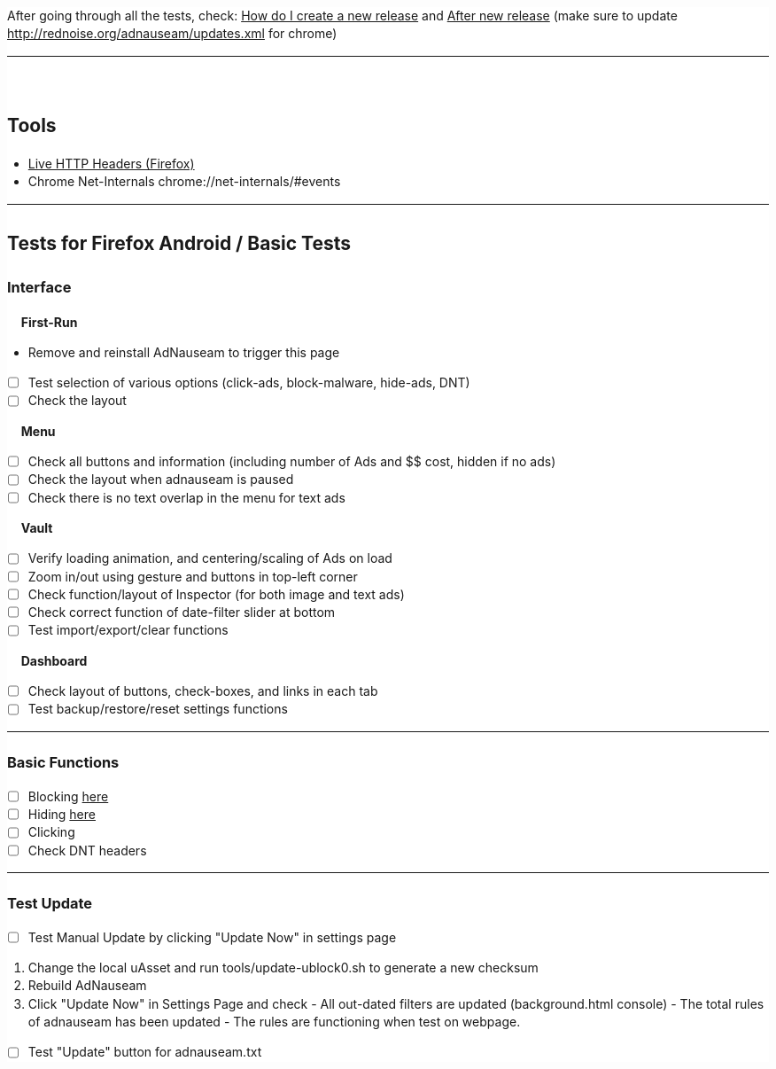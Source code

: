 After going through all the tests, check:
[How do I create a new release](https://github.com/dhowe/AdNauseam/wiki/Developer-FAQ#how-do-i-create-a-new-release) and 
[After new release](https://github.com/dhowe/AdNauseam/wiki/Developer-FAQ#after-new-release)
(make sure to update http://rednoise.org/adnauseam/updates.xml for chrome)

------------------
&nbsp;

## Tools 
  * [Live HTTP Headers (Firefox)](https://addons.mozilla.org/en-US/firefox/addon/live-http-headers-clone/) 
  * Chrome Net-Internals   chrome://net-internals/#events


***


## Tests for Firefox Android / Basic Tests

### Interface
&nbsp;&nbsp;&nbsp;&nbsp;<b>First-Run</b>
- Remove and reinstall AdNauseam to trigger this page 
- [ ]  Test selection of various options (click-ads, block-malware, hide-ads, DNT)
- [ ]  Check the layout

&nbsp;&nbsp;&nbsp;&nbsp;<b>Menu</b>
- [ ]  Check all buttons and information (including number of Ads and $$ cost, hidden if no ads)
- [ ]  Check the layout when adnauseam is paused
- [ ]  Check there is no text overlap in the menu for text ads

&nbsp;&nbsp;&nbsp;&nbsp;<b>Vault</b>
- [ ]  Verify loading animation, and centering/scaling of Ads on load
- [ ]  Zoom in/out using gesture and buttons in top-left corner 
- [ ]  Check function/layout of Inspector (for both image and text ads)
- [ ]  Check correct function of date-filter slider at bottom
- [ ]  Test import/export/clear functions

&nbsp;&nbsp;&nbsp;&nbsp;<b>Dashboard</b>
- [ ]  Check layout of buttons, check-boxes, and links in each tab
- [ ]  Test backup/restore/reset settings functions

------------------

### Basic Functions
- [ ]  Blocking [here](http://lab-lamp.scm.cityu.edu.hk/adntest/block.html)
- [ ]  Hiding [here](http://lab-lamp.scm.cityu.edu.hk/adntest/simple.html)
- [ ]  Clicking
- [ ]  Check DNT headers

------------------

### Test Update
- [ ]  Test Manual Update by clicking "Update Now" in settings page
  1.  Change the local uAsset and run tools/update-ublock0.sh to generate a new checksum
  1.  Rebuild AdNauseam
  1.  Click "Update Now" in Settings Page and check 
    - All out-dated filters are updated (background.html console)
    - The total rules of adnauseam has been updated
    - The rules are functioning when test on webpage.
- [ ]  Test "Update" button for adnauseam.txt
